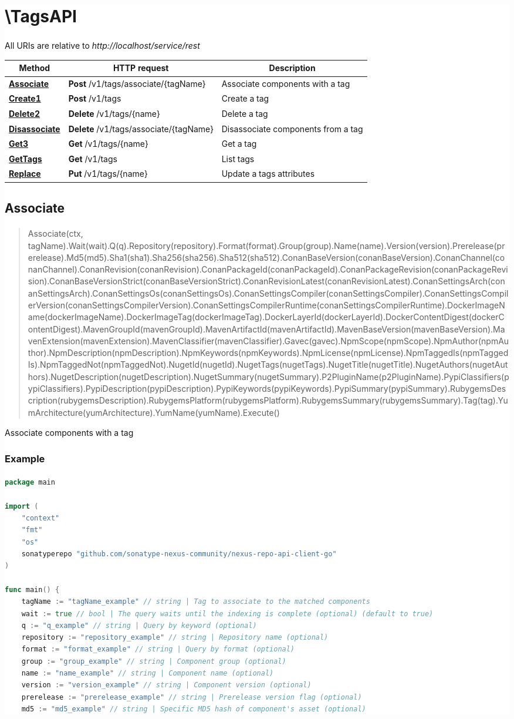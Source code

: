 # \TagsAPI

All URIs are relative to *http://localhost/service/rest*

Method | HTTP request | Description
------------- | ------------- | -------------
[**Associate**](TagsAPI.md#Associate) | **Post** /v1/tags/associate/{tagName} | Associate components with a tag
[**Create1**](TagsAPI.md#Create1) | **Post** /v1/tags | Create a tag
[**Delete2**](TagsAPI.md#Delete2) | **Delete** /v1/tags/{name} | Delete a tag
[**Disassociate**](TagsAPI.md#Disassociate) | **Delete** /v1/tags/associate/{tagName} | Disassociate components from a tag
[**Get3**](TagsAPI.md#Get3) | **Get** /v1/tags/{name} | Get a tag
[**GetTags**](TagsAPI.md#GetTags) | **Get** /v1/tags | List tags
[**Replace**](TagsAPI.md#Replace) | **Put** /v1/tags/{name} | Update a tags attributes



## Associate

> Associate(ctx, tagName).Wait(wait).Q(q).Repository(repository).Format(format).Group(group).Name(name).Version(version).Prerelease(prerelease).Md5(md5).Sha1(sha1).Sha256(sha256).Sha512(sha512).ConanBaseVersion(conanBaseVersion).ConanChannel(conanChannel).ConanRevision(conanRevision).ConanPackageId(conanPackageId).ConanPackageRevision(conanPackageRevision).ConanBaseVersionStrict(conanBaseVersionStrict).ConanRevisionLatest(conanRevisionLatest).ConanSettingsArch(conanSettingsArch).ConanSettingsOs(conanSettingsOs).ConanSettingsCompiler(conanSettingsCompiler).ConanSettingsCompilerVersion(conanSettingsCompilerVersion).ConanSettingsCompilerRuntime(conanSettingsCompilerRuntime).DockerImageName(dockerImageName).DockerImageTag(dockerImageTag).DockerLayerId(dockerLayerId).DockerContentDigest(dockerContentDigest).MavenGroupId(mavenGroupId).MavenArtifactId(mavenArtifactId).MavenBaseVersion(mavenBaseVersion).MavenExtension(mavenExtension).MavenClassifier(mavenClassifier).Gavec(gavec).NpmScope(npmScope).NpmAuthor(npmAuthor).NpmDescription(npmDescription).NpmKeywords(npmKeywords).NpmLicense(npmLicense).NpmTaggedIs(npmTaggedIs).NpmTaggedNot(npmTaggedNot).NugetId(nugetId).NugetTags(nugetTags).NugetTitle(nugetTitle).NugetAuthors(nugetAuthors).NugetDescription(nugetDescription).NugetSummary(nugetSummary).P2PluginName(p2PluginName).PypiClassifiers(pypiClassifiers).PypiDescription(pypiDescription).PypiKeywords(pypiKeywords).PypiSummary(pypiSummary).RubygemsDescription(rubygemsDescription).RubygemsPlatform(rubygemsPlatform).RubygemsSummary(rubygemsSummary).Tag(tag).YumArchitecture(yumArchitecture).YumName(yumName).Execute()

Associate components with a tag

### Example

```go
package main

import (
	"context"
	"fmt"
	"os"
	sonatyperepo "github.com/sonatype-nexus-community/nexus-repo-api-client-go"
)

func main() {
	tagName := "tagName_example" // string | Tag to associate to the matched components
	wait := true // bool | The query waits until the indexing is complete (optional) (default to true)
	q := "q_example" // string | Query by keyword (optional)
	repository := "repository_example" // string | Repository name (optional)
	format := "format_example" // string | Query by format (optional)
	group := "group_example" // string | Component group (optional)
	name := "name_example" // string | Component name (optional)
	version := "version_example" // string | Component version (optional)
	prerelease := "prerelease_example" // string | Prerelease version flag (optional)
	md5 := "md5_example" // string | Specific MD5 hash of component's asset (optional)
```
